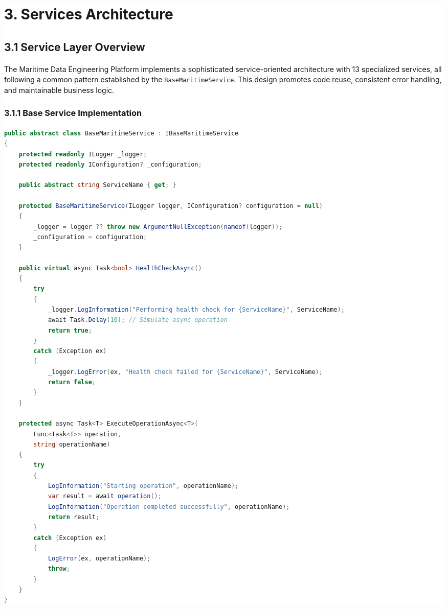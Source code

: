 # 3. Services Architecture

## 3.1 Service Layer Overview

The Maritime Data Engineering Platform implements a sophisticated service-oriented architecture with 13 specialized services, all following a common pattern established by the `BaseMaritimeService`. This design promotes code reuse, consistent error handling, and maintainable business logic.

### 3.1.1 Base Service Implementation

```csharp
public abstract class BaseMaritimeService : IBaseMaritimeService
{
    protected readonly ILogger _logger;
    protected readonly IConfiguration? _configuration;

    public abstract string ServiceName { get; }

    protected BaseMaritimeService(ILogger logger, IConfiguration? configuration = null)
    {
        _logger = logger ?? throw new ArgumentNullException(nameof(logger));
        _configuration = configuration;
    }

    public virtual async Task<bool> HealthCheckAsync()
    {
        try
        {
            _logger.LogInformation("Performing health check for {ServiceName}", ServiceName);
            await Task.Delay(10); // Simulate async operation
            return true;
        }
        catch (Exception ex)
        {
            _logger.LogError(ex, "Health check failed for {ServiceName}", ServiceName);
            return false;
        }
    }

    protected async Task<T> ExecuteOperationAsync<T>(
        Func<Task<T>> operation, 
        string operationName)
    {
        try
        {
            LogInformation("Starting operation", operationName);
            var result = await operation();
            LogInformation("Operation completed successfully", operationName);
            return result;
        }
        catch (Exception ex)
        {
            LogError(ex, operationName);
            throw;
        }
    }
}
```
